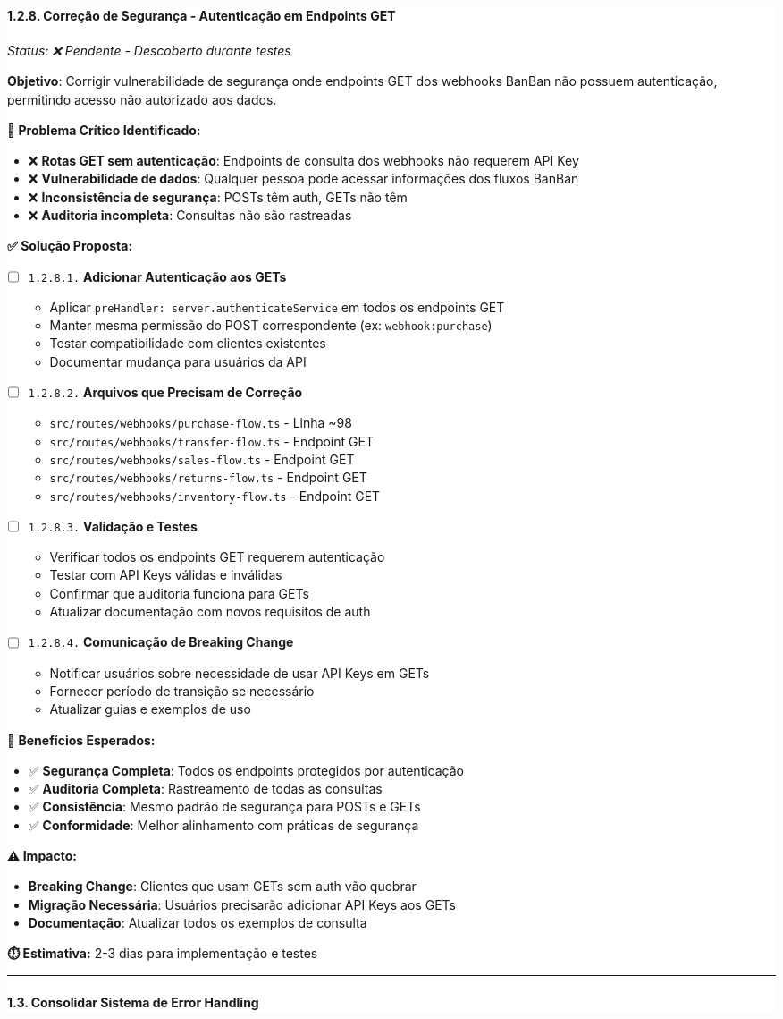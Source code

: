 #### **1.2.8. Correção de Segurança - Autenticação em Endpoints GET**

_Status: ❌ Pendente - Descoberto durante testes_

**Objetivo**: Corrigir vulnerabilidade de segurança onde endpoints GET dos webhooks BanBan não possuem autenticação, permitindo acesso não autorizado aos dados.

**🚨 Problema Crítico Identificado:**
- ❌ **Rotas GET sem autenticação**: Endpoints de consulta dos webhooks não requerem API Key
- ❌ **Vulnerabilidade de dados**: Qualquer pessoa pode acessar informações dos fluxos BanBan
- ❌ **Inconsistência de segurança**: POSTs têm auth, GETs não têm
- ❌ **Auditoria incompleta**: Consultas não são rastreadas

**✅ Solução Proposta:**

- [ ] `1.2.8.1.` **Adicionar Autenticação aos GETs**
  - Aplicar `preHandler: server.authenticateService` em todos os endpoints GET
  - Manter mesma permissão do POST correspondente (ex: `webhook:purchase`)
  - Testar compatibilidade com clientes existentes
  - Documentar mudança para usuários da API

- [ ] `1.2.8.2.` **Arquivos que Precisam de Correção**
  - `src/routes/webhooks/purchase-flow.ts` - Linha ~98
  - `src/routes/webhooks/transfer-flow.ts` - Endpoint GET
  - `src/routes/webhooks/sales-flow.ts` - Endpoint GET
  - `src/routes/webhooks/returns-flow.ts` - Endpoint GET
  - `src/routes/webhooks/inventory-flow.ts` - Endpoint GET

- [ ] `1.2.8.3.` **Validação e Testes**
  - Verificar todos os endpoints GET requerem autenticação
  - Testar com API Keys válidas e inválidas
  - Confirmar que auditoria funciona para GETs
  - Atualizar documentação com novos requisitos de auth

- [ ] `1.2.8.4.` **Comunicação de Breaking Change**
  - Notificar usuários sobre necessidade de usar API Keys em GETs
  - Fornecer período de transição se necessário
  - Atualizar guias e exemplos de uso

**🎯 Benefícios Esperados:**
- ✅ **Segurança Completa**: Todos os endpoints protegidos por autenticação
- ✅ **Auditoria Completa**: Rastreamento de todas as consultas
- ✅ **Consistência**: Mesmo padrão de segurança para POSTs e GETs
- ✅ **Conformidade**: Melhor alinhamento com práticas de segurança

**⚠️ Impacto:**
- **Breaking Change**: Clientes que usam GETs sem auth vão quebrar
- **Migração Necessária**: Usuários precisarão adicionar API Keys aos GETs
- **Documentação**: Atualizar todos os exemplos de consulta

**⏱️ Estimativa:** 2-3 dias para implementação e testes

---

#### **1.3. Consolidar Sistema de Error Handling**

